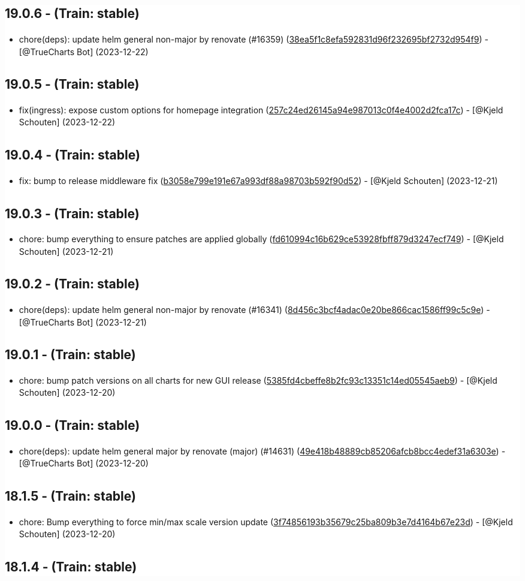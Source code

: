 ## 19.0.6 - (Train: stable)

- chore(deps): update helm general non-major by renovate (#16359) ([38ea5f1c8efa592831d96f232695bf2732d954f9](https://github.com/truecharts/charts/commit/38ea5f1c8efa592831d96f232695bf2732d954f9)) - [@TrueCharts Bot] (2023-12-22)

## 19.0.5 - (Train: stable)

- fix(ingress): expose custom options for homepage integration ([257c24ed26145a94e987013c0f4e4002d2fca17c](https://github.com/truecharts/charts/commit/257c24ed26145a94e987013c0f4e4002d2fca17c)) - [@Kjeld Schouten] (2023-12-22)

## 19.0.4 - (Train: stable)

- fix: bump to release middleware fix ([b3058e799e191e67a993df88a98703b592f90d52](https://github.com/truecharts/charts/commit/b3058e799e191e67a993df88a98703b592f90d52)) - [@Kjeld Schouten] (2023-12-21)

## 19.0.3 - (Train: stable)

- chore: bump everything to ensure patches are applied globally ([fd610994c16b629ce53928fbff879d3247ecf749](https://github.com/truecharts/charts/commit/fd610994c16b629ce53928fbff879d3247ecf749)) - [@Kjeld Schouten] (2023-12-21)

## 19.0.2 - (Train: stable)

- chore(deps): update helm general non-major by renovate (#16341) ([8d456c3bcf4adac0e20be866cac1586ff99c5c9e](https://github.com/truecharts/charts/commit/8d456c3bcf4adac0e20be866cac1586ff99c5c9e)) - [@TrueCharts Bot] (2023-12-21)

## 19.0.1 - (Train: stable)

- chore: bump patch versions on all charts for new GUI release ([5385fd4cbeffe8b2fc93c13351c14ed05545aeb9](https://github.com/truecharts/charts/commit/5385fd4cbeffe8b2fc93c13351c14ed05545aeb9)) - [@Kjeld Schouten] (2023-12-20)

## 19.0.0 - (Train: stable)

- chore(deps): update helm general major by renovate (major) (#14631) ([49e418b48889cb85206afcb8bcc4edef31a6303e](https://github.com/truecharts/charts/commit/49e418b48889cb85206afcb8bcc4edef31a6303e)) - [@TrueCharts Bot] (2023-12-20)

## 18.1.5 - (Train: stable)

- chore: Bump everything to force min/max scale version update ([3f74856193b35679c25ba809b3e7d4164b67e23d](https://github.com/truecharts/charts/commit/3f74856193b35679c25ba809b3e7d4164b67e23d)) - [@Kjeld Schouten] (2023-12-20)

## 18.1.4 - (Train: stable)
